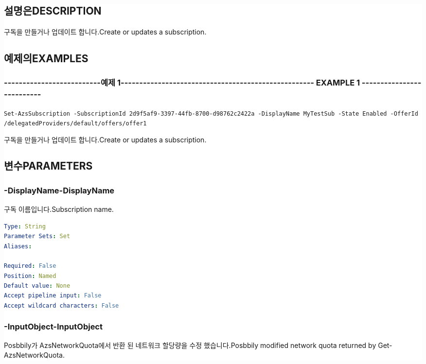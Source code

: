## <span data-ttu-id="a87bc-108">설명은</span><span class="sxs-lookup"><span data-stu-id="a87bc-108">DESCRIPTION</span></span>
<span data-ttu-id="a87bc-109">구독을 만들거나 업데이트 합니다.</span><span class="sxs-lookup"><span data-stu-id="a87bc-109">Create or updates a subscription.</span></span>

## <span data-ttu-id="a87bc-110">예제의</span><span class="sxs-lookup"><span data-stu-id="a87bc-110">EXAMPLES</span></span>

### <span data-ttu-id="a87bc-111">--------------------------예제 1--------------------------</span><span class="sxs-lookup"><span data-stu-id="a87bc-111">-------------------------- EXAMPLE 1 --------------------------</span></span>
```
Set-AzsSubscription -SubscriptionId 2d9f5af9-3397-44fb-8700-d98762c2422a -DisplayName MyTestSub -State Enabled -OfferId /delegatedProviders/default/offers/offer1
```

<span data-ttu-id="a87bc-112">구독을 만들거나 업데이트 합니다.</span><span class="sxs-lookup"><span data-stu-id="a87bc-112">Create or updates a subscription.</span></span>

## <span data-ttu-id="a87bc-113">변수</span><span class="sxs-lookup"><span data-stu-id="a87bc-113">PARAMETERS</span></span>

### <span data-ttu-id="a87bc-114">-DisplayName</span><span class="sxs-lookup"><span data-stu-id="a87bc-114">-DisplayName</span></span>
<span data-ttu-id="a87bc-115">구독 이름입니다.</span><span class="sxs-lookup"><span data-stu-id="a87bc-115">Subscription name.</span></span>

```yaml
Type: String
Parameter Sets: Set
Aliases: 

Required: False
Position: Named
Default value: None
Accept pipeline input: False
Accept wildcard characters: False
```

### <span data-ttu-id="a87bc-116">-InputObject</span><span class="sxs-lookup"><span data-stu-id="a87bc-116">-InputObject</span></span>
<span data-ttu-id="a87bc-117">Posbbily가 AzsNetworkQuota에서 반환 된 네트워크 할당량을 수정 했습니다.</span><span class="sxs-lookup"><span data-stu-id="a87bc-117">Posbbily modified network quota returned by Get-AzsNetworkQuota.</span></span>
